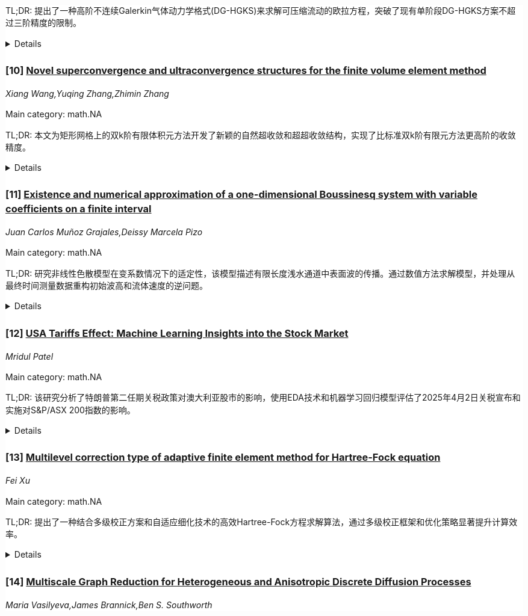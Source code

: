 TL;DR: 提出了一种高阶不连续Galerkin气体动力学格式(DG-HGKS)来求解可压缩流动的欧拉方程，突破了现有单阶段DG-HGKS方案不超过三阶精度的限制。


<details><summary>Details</summary></details>


### [10] [Novel superconvergence and ultraconvergence structures for the finite volume element method](https://arxiv.org/abs/2510.10668)
*Xiang Wang,Yuqing Zhang,Zhimin Zhang*

Main category: math.NA

TL;DR: 本文为矩形网格上的双k阶有限体积元方法开发了新颖的自然超收敛和超超收敛结构，实现了比标准双k阶有限元方法更高阶的收敛精度。


<details><summary>Details</summary></details>


### [11] [Existence and numerical approximation of a one-dimensional Boussinesq system with variable coefficients on a finite interval](https://arxiv.org/abs/2510.10829)
*Juan Carlos Muñoz Grajales,Deissy Marcela Pizo*

Main category: math.NA

TL;DR: 研究非线性色散模型在变系数情况下的适定性，该模型描述有限长度浅水通道中表面波的传播。通过数值方法求解模型，并处理从最终时间测量数据重构初始波高和流体速度的逆问题。


<details><summary>Details</summary></details>


### [12] [USA Tariffs Effect: Machine Learning Insights into the Stock Market](https://arxiv.org/abs/2510.10877)
*Mridul Patel*

Main category: math.NA

TL;DR: 该研究分析了特朗普第二任期关税政策对澳大利亚股市的影响，使用EDA技术和机器学习回归模型评估了2025年4月2日关税宣布和实施对S&P/ASX 200指数的影响。


<details><summary>Details</summary></details>


### [13] [Multilevel correction type of adaptive finite element method for Hartree-Fock equation](https://arxiv.org/abs/2510.10879)
*Fei Xu*

Main category: math.NA

TL;DR: 提出了一种结合多级校正方案和自适应细化技术的高效Hartree-Fock方程求解算法，通过多级校正框架和优化策略显著提升计算效率。


<details><summary>Details</summary></details>


### [14] [Multiscale Graph Reduction for Heterogeneous and Anisotropic Discrete Diffusion Processes](https://arxiv.org/abs/2510.10894)
*Maria Vasilyeva,James Brannick,Ben S. Southworth*
